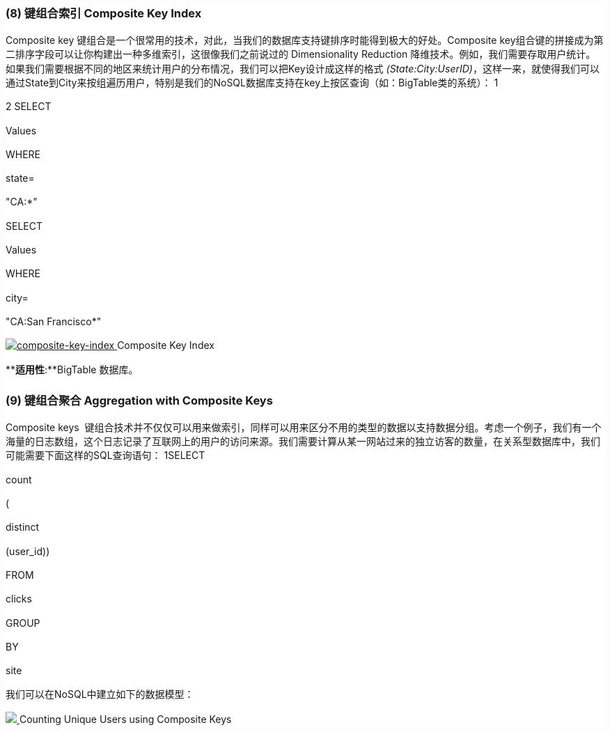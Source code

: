 ### (8) 键组合索引 Composite Key Index

Composite key 键组合是一个很常用的技术，对此，当我们的数据库支持键排序时能得到极大的好处。Composite key组合键的拼接成为第二排序字段可以让你构建出一种多维索引，这很像我们之前说过的 Dimensionality Reduction 降维技术。例如，我们需要存取用户统计。如果我们需要根据不同的地区来统计用户的分布情况，我们可以把Key设计成这样的格式 *(State:City:UserID)*，这样一来，就使得我们可以通过State到City来按组遍历用户，特别是我们的NoSQL数据库支持在key上按区查询（如：BigTable类的系统）：
1

2
SELECT

Values

WHERE

state=

"CA:*"

SELECT

Values

WHERE

city=

"CA:San Francisco*"

[![](http://highlyscalable.files.wordpress.com/2012/03/composite-key-index.png?w=594 "composite-key-index")
](http://highlyscalable.files.wordpress.com/2012/03/composite-key-index.png)Composite Key Index

****适用性**:**BigTable 数据库。

### (9) 键组合聚合 Aggregation with Composite Keys

Composite keys  键组合技术并不仅仅可以用来做索引，同样可以用来区分不用的类型的数据以支持数据分组。考虑一个例子，我们有一个海量的日志数组，这个日志记录了互联网上的用户的访问来源。我们需要计算从某一网站过来的独立访客的数量，在关系型数据库中，我们可能需要下面这样的SQL查询语句：
1SELECT

count

(

distinct

(user_id))

FROM

clicks

GROUP

BY

site

我们可以在NoSQL中建立如下的数据模型：

[![]( "composite-key-collating")
](http://coolshell.cn//wp-content/uploads/2012/05/composite-key-collating1.png)Counting Unique Users using Composite Keys
